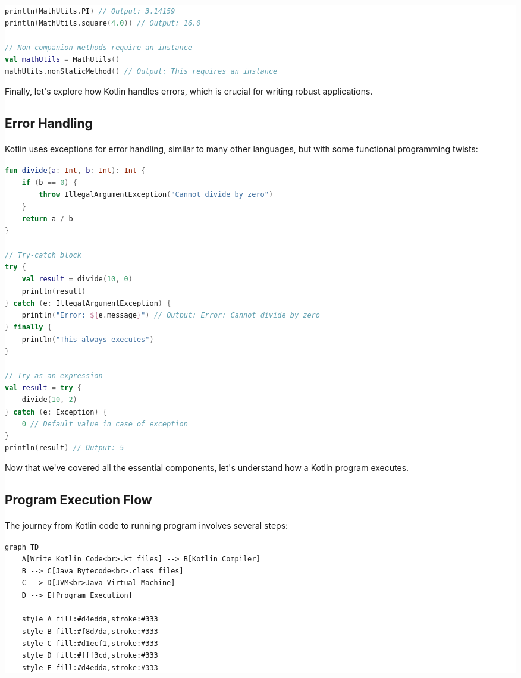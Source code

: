 ```kotlin
println(MathUtils.PI) // Output: 3.14159
println(MathUtils.square(4.0)) // Output: 16.0

// Non-companion methods require an instance
val mathUtils = MathUtils()
mathUtils.nonStaticMethod() // Output: This requires an instance
```

Finally, let's explore how Kotlin handles errors, which is crucial for writing robust applications.

## Error Handling

Kotlin uses exceptions for error handling, similar to many other languages, but with some functional programming twists:

```kotlin
fun divide(a: Int, b: Int): Int {
    if (b == 0) {
        throw IllegalArgumentException("Cannot divide by zero")
    }
    return a / b
}

// Try-catch block
try {
    val result = divide(10, 0)
    println(result)
} catch (e: IllegalArgumentException) {
    println("Error: ${e.message}") // Output: Error: Cannot divide by zero
} finally {
    println("This always executes")
}

// Try as an expression
val result = try {
    divide(10, 2)
} catch (e: Exception) {
    0 // Default value in case of exception
}
println(result) // Output: 5
```

Now that we've covered all the essential components, let's understand how a Kotlin program executes.

## Program Execution Flow

The journey from Kotlin code to running program involves several steps:

```mermaid
graph TD
    A[Write Kotlin Code<br>.kt files] --> B[Kotlin Compiler]
    B --> C[Java Bytecode<br>.class files]
    C --> D[JVM<br>Java Virtual Machine]
    D --> E[Program Execution]

    style A fill:#d4edda,stroke:#333
    style B fill:#f8d7da,stroke:#333
    style C fill:#d1ecf1,stroke:#333
    style D fill:#fff3cd,stroke:#333
    style E fill:#d4edda,stroke:#333
```

